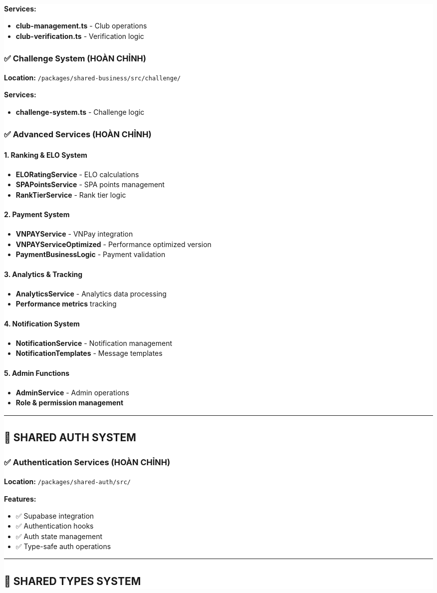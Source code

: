 **Services:**
- **club-management.ts** - Club operations
- **club-verification.ts** - Verification logic

### ✅ **Challenge System** (HOÀN CHỈNH)
**Location:** `/packages/shared-business/src/challenge/`

**Services:**
- **challenge-system.ts** - Challenge logic

### ✅ **Advanced Services** (HOÀN CHỈNH)

#### 1. **Ranking & ELO System**
- **ELORatingService** - ELO calculations
- **SPAPointsService** - SPA points management
- **RankTierService** - Rank tier logic

#### 2. **Payment System**
- **VNPAYService** - VNPay integration
- **VNPAYServiceOptimized** - Performance optimized version
- **PaymentBusinessLogic** - Payment validation

#### 3. **Analytics & Tracking**
- **AnalyticsService** - Analytics data processing
- **Performance metrics** tracking

#### 4. **Notification System**
- **NotificationService** - Notification management
- **NotificationTemplates** - Message templates

#### 5. **Admin Functions**
- **AdminService** - Admin operations
- **Role & permission management**

---

## 🔌 SHARED AUTH SYSTEM

### ✅ **Authentication Services** (HOÀN CHỈNH)
**Location:** `/packages/shared-auth/src/`

**Features:**
- ✅ Supabase integration
- ✅ Authentication hooks
- ✅ Auth state management
- ✅ Type-safe auth operations

---

## 📝 SHARED TYPES SYSTEM
